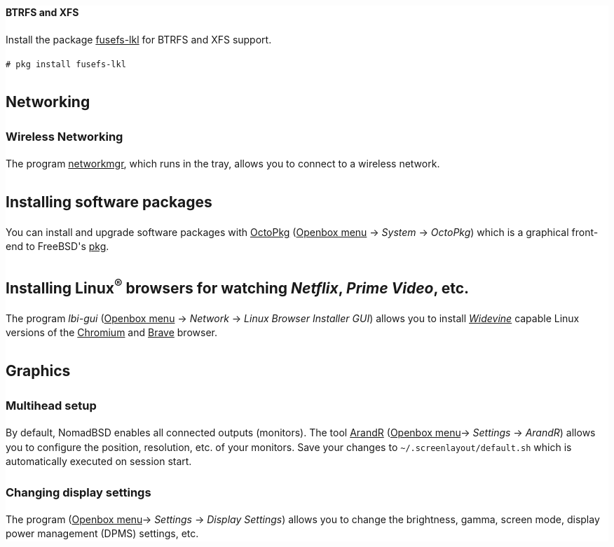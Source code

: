 <a name="linuxfs"></a>
#### BTRFS and XFS
Install the package
[fusefs-lkl](https://www.freshports.org/sysutils/fusefs-lkl) for BTRFS
and XFS support.

	# pkg install fusefs-lkl

<a name="networking"></a>
## Networking
<a name="wifi"></a>
### Wireless Networking
The program [networkmgr](http://freshports.org/net-mgmt/networkmgr), which
runs in the tray, allows you to connect to a wireless network.

<a name="instpkg"></a>
## Installing software packages

You can install and upgrade software packages with
[OctoPkg](https://www.freshports.org/ports-mgmt/octopkg)
([Openbox menu](#overview) → *System* → *OctoPkg*) which is a graphical
front-end to FreeBSD's [pkg](https://www.freebsd.org/doc/handbook/pkgng-intro.html).

<a name="linuxbrowser"></a>
## Installing Linux<sup>®</sup> browsers for watching *Netflix*, *Prime Video*, etc.
The program *lbi-gui* ([Openbox menu](#overview) → *Network* → *Linux Browser Installer GUI*)
allows you to install [*Widevine*](https://en.wikipedia.org/wiki/Widevine) capable Linux versions of the
[Chromium](https://www.chromium.org/Home) and [Brave](https://brave.com/)
browser.

<a name="graphics"></a>
## Graphics
<a name="multihead"></a>
### Multihead setup
By default, NomadBSD enables all connected outputs (monitors). The tool
[ArandR](http://freshports.org/x11/arandr)
([Openbox menu](#overview)→ *Settings* → *ArandR*) allows you to configure
the position, resolution, etc. of your monitors. Save your changes to
`~/.screenlayout/default.sh` which is automatically executed on session start.

<a name="displaysettings"></a>
### Changing display settings
The program ([Openbox menu](#overview)→ *Settings* → *Display Settings*)
allows you to change the brightness, gamma, screen mode, display power management
(DPMS) settings, etc.
